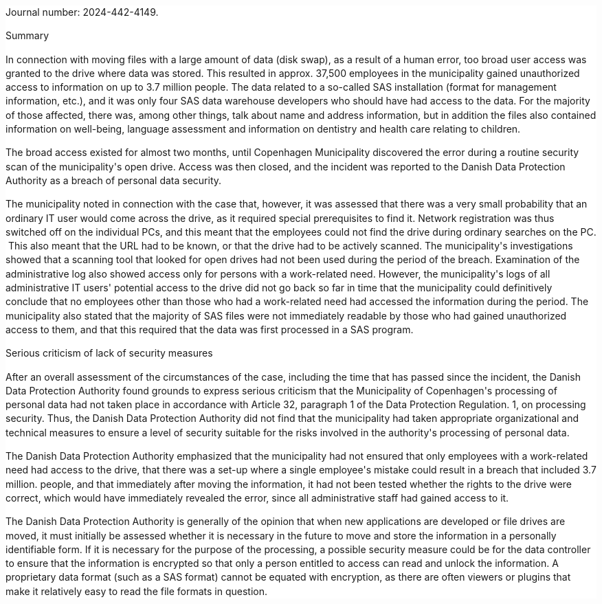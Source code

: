 Journal number: 2024-442-4149.

Summary

In connection with moving files with a large amount of data (disk swap), as a result of a human error, too broad user access was granted to the drive where data was stored. This resulted in approx. 37,500 employees in the municipality gained unauthorized access to information on up to 3.7 million people. The data related to a so-called SAS installation (format for management information, etc.), and it was only four SAS data warehouse developers who should have had access to the data. For the majority of those affected, there was, among other things, talk about name and address information, but in addition the files also contained information on well-being, language assessment and information on dentistry and health care relating to children.

The broad access existed for almost two months, until Copenhagen Municipality discovered the error during a routine security scan of the municipality's open drive. Access was then closed, and the incident was reported to the Danish Data Protection Authority as a breach of personal data security.

The municipality noted in connection with the case that, however, it was assessed that there was a very small probability that an ordinary IT user would come across the drive, as it required special prerequisites to find it. Network registration was thus switched off on the individual PCs, and this meant that the employees could not find the drive during ordinary searches on the PC.  This also meant that the URL had to be known, or that the drive had to be actively scanned. The municipality's investigations showed that a scanning tool that looked for open drives had not been used during the period of the breach. Examination of the administrative log also showed access only for persons with a work-related need. However, the municipality's logs of all administrative IT users' potential access to the drive did not go back so far in time that the municipality could definitively conclude that no employees other than those who had a work-related need had accessed the information during the period. The municipality also stated that the majority of SAS files were not immediately readable by those who had gained unauthorized access to them, and that this required that the data was first processed in a SAS program.

Serious criticism of lack of security measures

After an overall assessment of the circumstances of the case, including the time that has passed since the incident, the Danish Data Protection Authority found grounds to express serious criticism that the Municipality of Copenhagen's processing of personal data had not taken place in accordance with Article 32, paragraph 1 of the Data Protection Regulation. 1, on processing security. Thus, the Danish Data Protection Authority did not find that the municipality had taken appropriate organizational and technical measures to ensure a level of security suitable for the risks involved in the authority's processing of personal data.

The Danish Data Protection Authority emphasized that the municipality had not ensured that only employees with a work-related need had access to the drive, that there was a set-up where a single employee's mistake could result in a breach that included 3.7 million. people, and that immediately after moving the information, it had not been tested whether the rights to the drive were correct, which would have immediately revealed the error, since all administrative staff had gained access to it.

The Danish Data Protection Authority is generally of the opinion that when new applications are developed or file drives are moved, it must initially be assessed whether it is necessary in the future to move and store the information in a personally identifiable form. If it is necessary for the purpose of the processing, a possible security measure could be for the data controller to ensure that the information is encrypted so that only a person entitled to access can read and unlock the information. A proprietary data format (such as a SAS format) cannot be equated with encryption, as there are often viewers or plugins that make it relatively easy to read the file formats in question.
